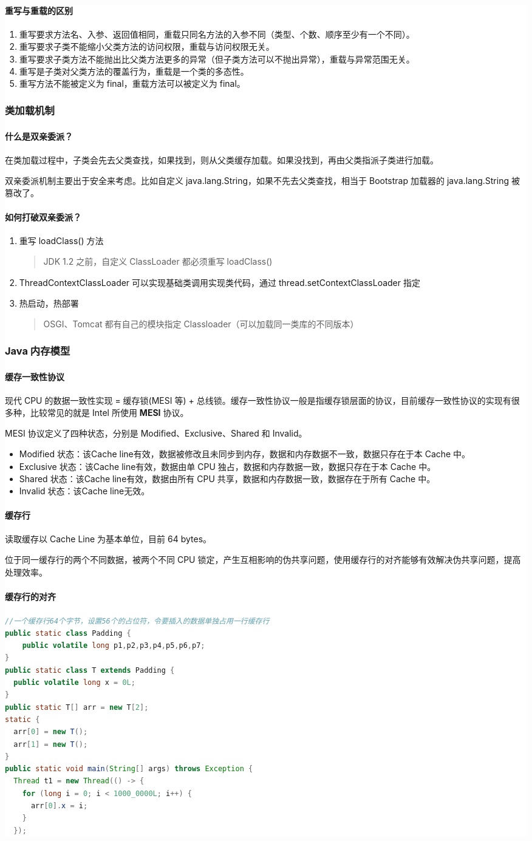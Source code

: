 #### 重写与重载的区别

1. 重写要求方法名、入参、返回值相同，重载只同名方法的入参不同（类型、个数、顺序至少有一个不同）。
2. 重写要求子类不能缩小父类方法的访问权限，重载与访问权限无关。
3. 重写要求子类方法不能抛出比父类方法更多的异常（但子类方法可以不抛出异常），重载与异常范围无关。
4. 重写是子类对父类方法的覆盖行为，重载是一个类的多态性。
5. 重写方法不能被定义为 final，重载方法可以被定义为 final。

### 类加载机制

#### 什么是双亲委派？

在类加载过程中，子类会先去父类查找，如果找到，则从父类缓存加载。如果没找到，再由父类指派子类进行加载。

双亲委派机制主要出于安全来考虑。比如自定义 java.lang.String，如果不先去父类查找，相当于 Bootstrap 加载器的 java.lang.String 被篡改了。

#### 如何打破双亲委派？

1. 重写 loadClass() 方法

   > JDK 1.2 之前，自定义 ClassLoader 都必须重写 loadClass()

2. ThreadContextClassLoader 可以实现基础类调用实现类代码，通过 thread.setContextClassLoader 指定

3. 热启动，热部署

   > OSGI、Tomcat 都有自己的模块指定 Classloader（可以加载同一类库的不同版本）

### Java 内存模型

#### 缓存一致性协议

现代 CPU 的数据一致性实现 = 缓存锁(MESI 等) + 总线锁。缓存一致性协议一般是指缓存锁层面的协议，目前缓存一致性协议的实现有很多种，比较常见的就是 Intel 所使用 **MESI** 协议。

MESI 协议定义了四种状态，分别是 Modified、Exclusive、Shared 和 Invalid。

- Modified 状态：该Cache line有效，数据被修改且未同步到内存，数据和内存数据不一致，数据只存在于本 Cache 中。
- Exclusive 状态：该Cache line有效，数据由单 CPU 独占，数据和内存数据一致，数据只存在于本 Cache 中。
- Shared 状态：该Cache line有效，数据由所有 CPU 共享，数据和内存数据一致，数据存在于所有 Cache 中。
- Invalid 状态：该Cache line无效。

#### 缓存行

读取缓存以 Cache Line 为基本单位，目前 64 bytes。

位于同一缓存行的两个不同数据，被两个不同 CPU 锁定，产生互相影响的伪共享问题，使用缓存行的对齐能够有效解决伪共享问题，提高处理效率。

#### 缓存行的对齐

```java
//一个缓存行64个字节，设置56个的占位符，令要插入的数据单独占用一行缓存行
public static class Padding {
	public volatile long p1,p2,p3,p4,p5,p6,p7;
}
public static class T extends Padding {
  public volatile long x = 0L;
}
public static T[] arr = new T[2];
static {
  arr[0] = new T();
  arr[1] = new T();
}
public static void main(String[] args) throws Exception {
  Thread t1 = new Thread(() -> {
    for (long i = 0; i < 1000_0000L; i++) {
      arr[0].x = i;
    }
  });
```